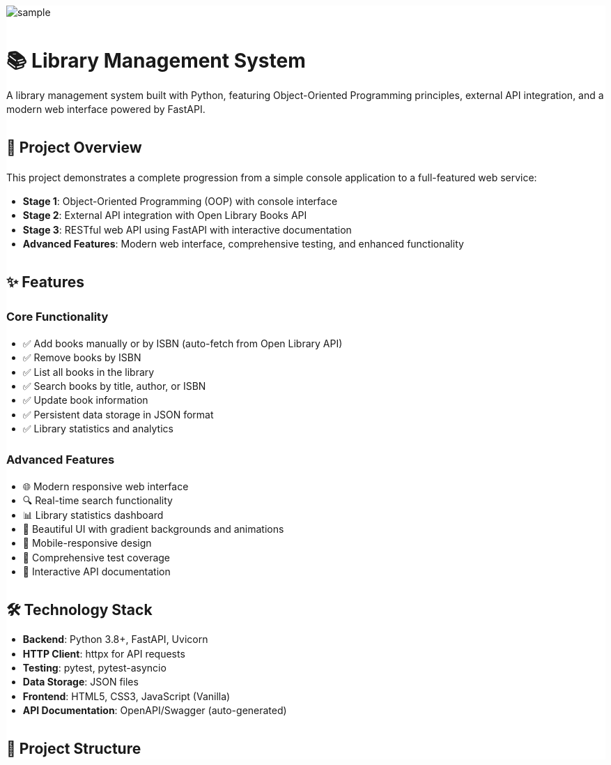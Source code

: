 
<img width="1085" height="1025" alt="sample" src="https://github.com/user-attachments/assets/4d7e58fd-71b2-439f-a31e-14bb3c3453c6" />

# 📚 Library Management System

A library management system built with Python, featuring Object-Oriented Programming principles, external API integration, and a modern web interface powered by FastAPI.

## 🎯 Project Overview

This project demonstrates a complete progression from a simple console application to a full-featured web service:

- **Stage 1**: Object-Oriented Programming (OOP) with console interface
- **Stage 2**: External API integration with Open Library Books API
- **Stage 3**: RESTful web API using FastAPI with interactive documentation
- **Advanced Features**: Modern web interface, comprehensive testing, and enhanced functionality

## ✨ Features

### Core Functionality
- ✅ Add books manually or by ISBN (auto-fetch from Open Library API)
- ✅ Remove books by ISBN
- ✅ List all books in the library
- ✅ Search books by title, author, or ISBN
- ✅ Update book information
- ✅ Persistent data storage in JSON format
- ✅ Library statistics and analytics

### Advanced Features
- 🌐 Modern responsive web interface
- 🔍 Real-time search functionality
- 📊 Library statistics dashboard
- 🎨 Beautiful UI with gradient backgrounds and animations
- 📱 Mobile-responsive design
- 🧪 Comprehensive test coverage
- 📖 Interactive API documentation

## 🛠 Technology Stack

- **Backend**: Python 3.8+, FastAPI, Uvicorn
- **HTTP Client**: httpx for API requests
- **Testing**: pytest, pytest-asyncio
- **Data Storage**: JSON files
- **Frontend**: HTML5, CSS3, JavaScript (Vanilla)
- **API Documentation**: OpenAPI/Swagger (auto-generated)

## 📁 Project Structure
